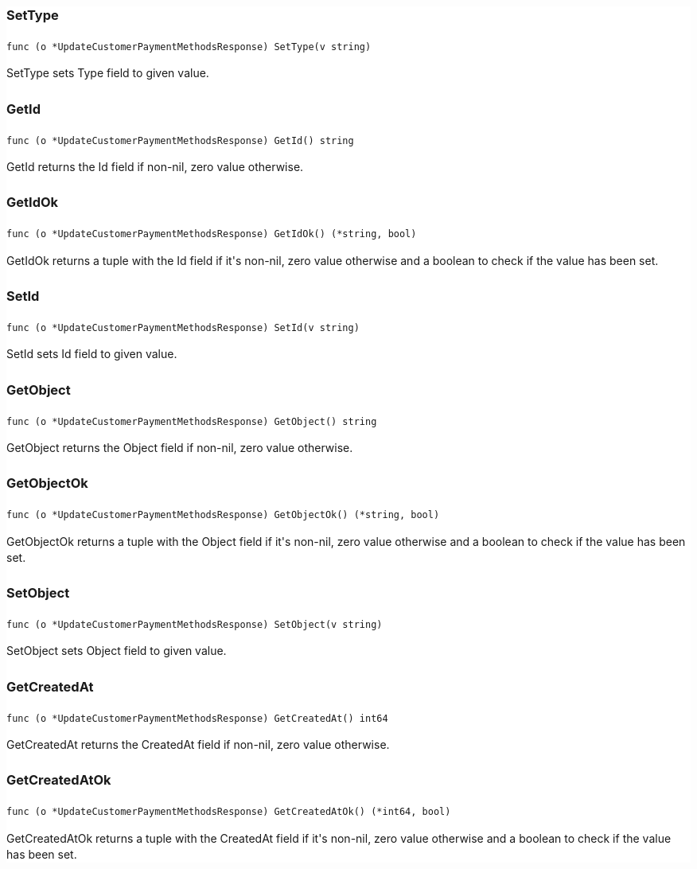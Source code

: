 ### SetType

`func (o *UpdateCustomerPaymentMethodsResponse) SetType(v string)`

SetType sets Type field to given value.


### GetId

`func (o *UpdateCustomerPaymentMethodsResponse) GetId() string`

GetId returns the Id field if non-nil, zero value otherwise.

### GetIdOk

`func (o *UpdateCustomerPaymentMethodsResponse) GetIdOk() (*string, bool)`

GetIdOk returns a tuple with the Id field if it's non-nil, zero value otherwise
and a boolean to check if the value has been set.

### SetId

`func (o *UpdateCustomerPaymentMethodsResponse) SetId(v string)`

SetId sets Id field to given value.


### GetObject

`func (o *UpdateCustomerPaymentMethodsResponse) GetObject() string`

GetObject returns the Object field if non-nil, zero value otherwise.

### GetObjectOk

`func (o *UpdateCustomerPaymentMethodsResponse) GetObjectOk() (*string, bool)`

GetObjectOk returns a tuple with the Object field if it's non-nil, zero value otherwise
and a boolean to check if the value has been set.

### SetObject

`func (o *UpdateCustomerPaymentMethodsResponse) SetObject(v string)`

SetObject sets Object field to given value.


### GetCreatedAt

`func (o *UpdateCustomerPaymentMethodsResponse) GetCreatedAt() int64`

GetCreatedAt returns the CreatedAt field if non-nil, zero value otherwise.

### GetCreatedAtOk

`func (o *UpdateCustomerPaymentMethodsResponse) GetCreatedAtOk() (*int64, bool)`

GetCreatedAtOk returns a tuple with the CreatedAt field if it's non-nil, zero value otherwise
and a boolean to check if the value has been set.
